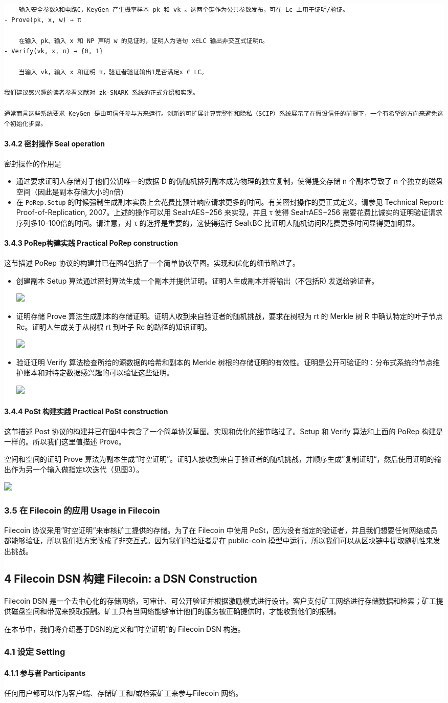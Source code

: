 		输入安全参数λ和电路C，KeyGen 产生概率样本 pk 和 vk 。这两个键作为公共参数发布，可在 Lc 上用于证明/验证。
	- Prove(pk, x, w) → π 
	
		在输入 pk、输入 x 和 NP 声明 w 的见证时，证明人为语句 x∈LC 输出非交互式证明π。
	- Verify(vk, x, π) → {0, 1}

		当输入 vk，输入 x 和证明 π，验证者验证输出1是否满足x ∈ LC。

	我们建议感兴趣的读者参看文献对 zk-SNARK 系统的正式介绍和实现。

	通常而言这些系统要求 KeyGen 是由可信任参与方来运行。创新的可扩展计算完整性和隐私（SCIP）系统展示了在假设信任的前提下，一个有希望的方向来避免这个初始化步骤。

#### 3.4.2 密封操作 Seal operation
密封操作的作用是

- 通过要求证明人存储对于他们公钥唯一的数据 D 的伪随机排列副本成为物理的独立复制，使得提交存储 n 个副本导致了 n 个独立的磁盘空间（因此是副本存储大小的n倍）
- 在 `PoRep.Setup` 的时候强制生成副本实质上会花费比预计响应请求更多的时间。有关密封操作的更正式定义，请参见 Technical Report: Proof-of-Replication, 2007。上述的操作可以用 SealτAES−256 来实现，并且 τ 使得 SealτAES−256 需要花费比诚实的证明验证请求序列多10-100倍的时间。请注意，对 τ 的选择是重要的，这使得运行 SealτBC 比证明人随机访问R花费更多时间显得更加明显。

#### 3.4.3 PoRep构建实践 Practical PoRep construction
这节描述 PoRep 协议的构建并已在图4包括了一个简单协议草图。实现和优化的细节略过了。

- 创建副本 Setup 算法通过密封算法生成一个副本并提供证明。证明人生成副本并将输出（不包括R) 发送给验证者。

	![](./pic/filecoin-6.png)

- 证明存储 Prove 算法生成副本的存储证明。证明人收到来自验证者的随机挑战，要求在树根为 rt 的 Merkle 树 R 中确认特定的叶子节点 Rc。证明人生成关于从树根 rt 到叶子 Rc 的路径的知识证明。

	![](./pic/filecoin-7.png)
- 验证证明 Verify 算法检查所给的源数据的哈希和副本的 Merkle 树根的存储证明的有效性。证明是公开可验证的：分布式系统的节点维护账本和对特定数据感兴趣的可以验证这些证明。

	![](./pic/filecoin-8.jpg)

#### 3.4.4 PoSt 构建实践 Practical PoSt construction
这节描述 Post 协议的构建并已在图4中包含了一个简单协议草图。实现和优化的细节略过了。Setup 和 Verify 算法和上面的 PoRep 构建是一样的。所以我们这里值描述 Prove。

空间和空间的证明 Prove 算法为副本生成“时空证明”。证明人接收到来自于验证者的随机挑战，并顺序生成”复制证明“，然后使用证明的输出作为另一个输入做指定t次迭代（见图3）。

![](./pic/filecoin-9.png)

### 3.5 在 Filecoin 的应用 Usage in Filecoin
Filecoin 协议采用”时空证明“来审核矿工提供的存储。为了在 Filecoin 中使用 PoSt，因为没有指定的验证者，并且我们想要任何网络成员都能够验证，所以我们把方案改成了非交互式。因为我们的验证者是在 public-coin 模型中运行，所以我们可以从区块链中提取随机性来发出挑战。
## 4 Filecoin DSN 构建 Filecoin: a DSN Construction
Filecoin DSN 是一个去中心化的存储网络，可审计、可公开验证并根据激励模式进行设计。客户支付矿工网络进行存储数据和检索；矿工提供磁盘空间和带宽来换取报酬。矿工只有当网络能够审计他们的服务被正确提供时，才能收到他们的报酬。

在本节中，我们将介绍基于DSN的定义和”时空证明“的 Filecoin DSN 构造。
### 4.1 设定 Setting
#### 4.1.1 参与者 Participants
任何用户都可以作为客户端、存储矿工和/或检索矿工来参与Filecoin 网络。
